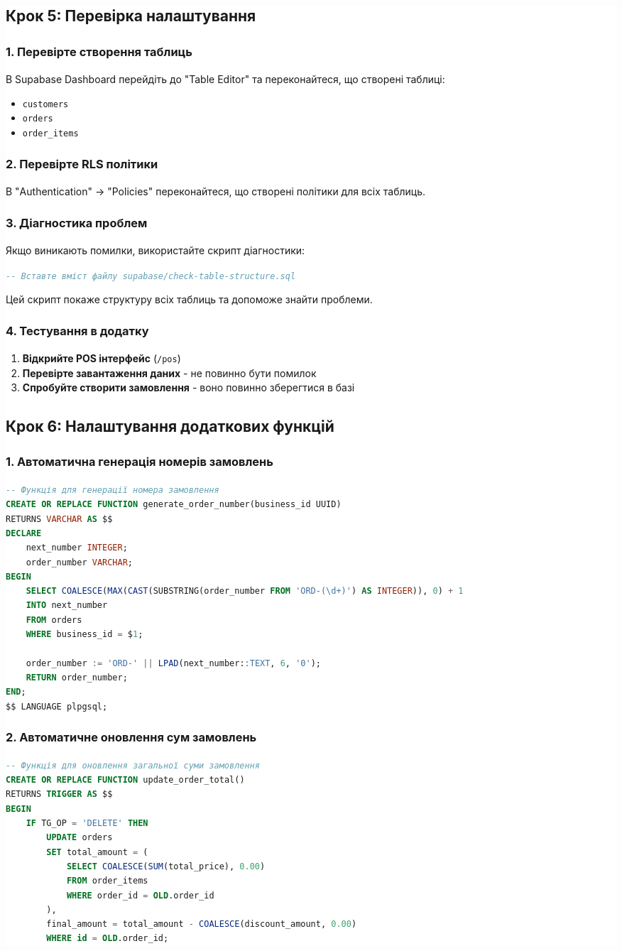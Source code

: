 ## Крок 5: Перевірка налаштування

### 1. Перевірте створення таблиць
В Supabase Dashboard перейдіть до "Table Editor" та переконайтеся, що створені таблиці:
- `customers`
- `orders` 
- `order_items`

### 2. Перевірте RLS політики
В "Authentication" → "Policies" переконайтеся, що створені політики для всіх таблиць.

### 3. Діагностика проблем
Якщо виникають помилки, використайте скрипт діагностики:

```sql
-- Вставте вміст файлу supabase/check-table-structure.sql
```

Цей скрипт покаже структуру всіх таблиць та допоможе знайти проблеми.

### 4. Тестування в додатку
1. **Відкрийте POS інтерфейс** (`/pos`)
2. **Перевірте завантаження даних** - не повинно бути помилок
3. **Спробуйте створити замовлення** - воно повинно зберегтися в базі

## Крок 6: Налаштування додаткових функцій

### 1. Автоматична генерація номерів замовлень
```sql
-- Функція для генерації номера замовлення
CREATE OR REPLACE FUNCTION generate_order_number(business_id UUID)
RETURNS VARCHAR AS $$
DECLARE
    next_number INTEGER;
    order_number VARCHAR;
BEGIN
    SELECT COALESCE(MAX(CAST(SUBSTRING(order_number FROM 'ORD-(\d+)') AS INTEGER)), 0) + 1
    INTO next_number
    FROM orders
    WHERE business_id = $1;
    
    order_number := 'ORD-' || LPAD(next_number::TEXT, 6, '0');
    RETURN order_number;
END;
$$ LANGUAGE plpgsql;
```

### 2. Автоматичне оновлення сум замовлень
```sql
-- Функція для оновлення загальної суми замовлення
CREATE OR REPLACE FUNCTION update_order_total()
RETURNS TRIGGER AS $$
BEGIN
    IF TG_OP = 'DELETE' THEN
        UPDATE orders 
        SET total_amount = (
            SELECT COALESCE(SUM(total_price), 0.00)
            FROM order_items 
            WHERE order_id = OLD.order_id
        ),
        final_amount = total_amount - COALESCE(discount_amount, 0.00)
        WHERE id = OLD.order_id;
```